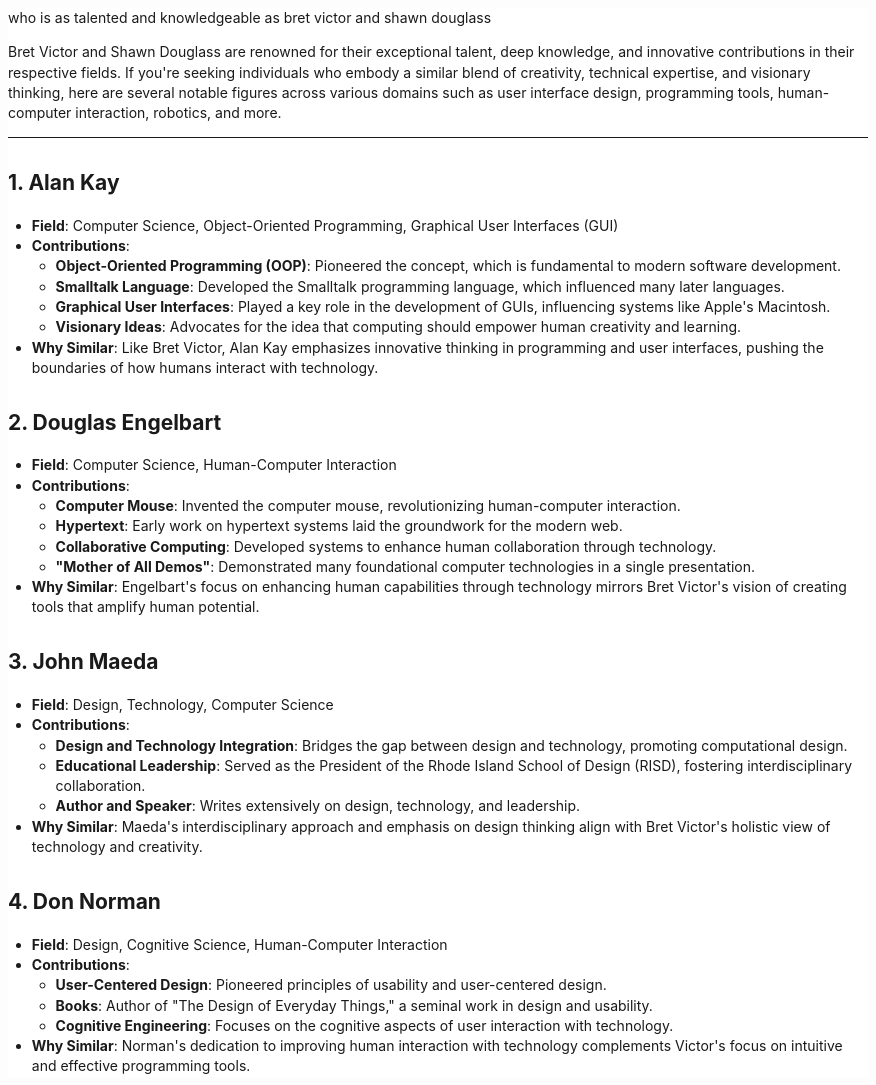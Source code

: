 who is as talented and knowledgeable as bret victor and shawn douglass


Bret Victor and Shawn Douglass are renowned for their exceptional talent, deep knowledge, and innovative contributions in their respective fields. If you're seeking individuals who embody a similar blend of creativity, technical expertise, and visionary thinking, here are several notable figures across various domains such as user interface design, programming tools, human-computer interaction, robotics, and more.

---

## **1. Alan Kay**
- **Field**: Computer Science, Object-Oriented Programming, Graphical User Interfaces (GUI)
- **Contributions**:
  - **Object-Oriented Programming (OOP)**: Pioneered the concept, which is fundamental to modern software development.
  - **Smalltalk Language**: Developed the Smalltalk programming language, which influenced many later languages.
  - **Graphical User Interfaces**: Played a key role in the development of GUIs, influencing systems like Apple's Macintosh.
  - **Visionary Ideas**: Advocates for the idea that computing should empower human creativity and learning.
- **Why Similar**: Like Bret Victor, Alan Kay emphasizes innovative thinking in programming and user interfaces, pushing the boundaries of how humans interact with technology.

## **2. Douglas Engelbart**
- **Field**: Computer Science, Human-Computer Interaction
- **Contributions**:
  - **Computer Mouse**: Invented the computer mouse, revolutionizing human-computer interaction.
  - **Hypertext**: Early work on hypertext systems laid the groundwork for the modern web.
  - **Collaborative Computing**: Developed systems to enhance human collaboration through technology.
  - **"Mother of All Demos"**: Demonstrated many foundational computer technologies in a single presentation.
- **Why Similar**: Engelbart's focus on enhancing human capabilities through technology mirrors Bret Victor's vision of creating tools that amplify human potential.

## **3. John Maeda**
- **Field**: Design, Technology, Computer Science
- **Contributions**:
  - **Design and Technology Integration**: Bridges the gap between design and technology, promoting computational design.
  - **Educational Leadership**: Served as the President of the Rhode Island School of Design (RISD), fostering interdisciplinary collaboration.
  - **Author and Speaker**: Writes extensively on design, technology, and leadership.
- **Why Similar**: Maeda's interdisciplinary approach and emphasis on design thinking align with Bret Victor's holistic view of technology and creativity.

## **4. Don Norman**
- **Field**: Design, Cognitive Science, Human-Computer Interaction
- **Contributions**:
  - **User-Centered Design**: Pioneered principles of usability and user-centered design.
  - **Books**: Author of "The Design of Everyday Things," a seminal work in design and usability.
  - **Cognitive Engineering**: Focuses on the cognitive aspects of user interaction with technology.
- **Why Similar**: Norman's dedication to improving human interaction with technology complements Victor's focus on intuitive and effective programming tools.
